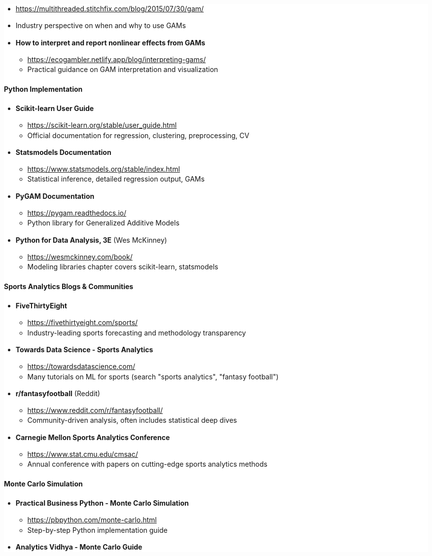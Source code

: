   - <https://multithreaded.stitchfix.com/blog/2015/07/30/gam/>
  - Industry perspective on when and why to use GAMs

- **How to interpret and report nonlinear effects from GAMs**

  - <https://ecogambler.netlify.app/blog/interpreting-gams/>
  - Practical guidance on GAM interpretation and visualization

#### Python Implementation

- **Scikit-learn User Guide**

  - <https://scikit-learn.org/stable/user_guide.html>
  - Official documentation for regression, clustering, preprocessing, CV

- **Statsmodels Documentation**

  - <https://www.statsmodels.org/stable/index.html>
  - Statistical inference, detailed regression output, GAMs

- **PyGAM Documentation**

  - <https://pygam.readthedocs.io/>
  - Python library for Generalized Additive Models

- **Python for Data Analysis, 3E** (Wes McKinney)

  - <https://wesmckinney.com/book/>
  - Modeling libraries chapter covers scikit-learn, statsmodels

#### Sports Analytics Blogs & Communities

- **FiveThirtyEight**

  - <https://fivethirtyeight.com/sports/>
  - Industry-leading sports forecasting and methodology transparency

- **Towards Data Science - Sports Analytics**

  - <https://towardsdatascience.com/>
  - Many tutorials on ML for sports (search "sports analytics", "fantasy football")

- **r/fantasyfootball** (Reddit)

  - <https://www.reddit.com/r/fantasyfootball/>
  - Community-driven analysis, often includes statistical deep dives

- **Carnegie Mellon Sports Analytics Conference**

  - <https://www.stat.cmu.edu/cmsac/>
  - Annual conference with papers on cutting-edge sports analytics methods

#### Monte Carlo Simulation

- **Practical Business Python - Monte Carlo Simulation**

  - <https://pbpython.com/monte-carlo.html>
  - Step-by-step Python implementation guide

- **Analytics Vidhya - Monte Carlo Guide**
